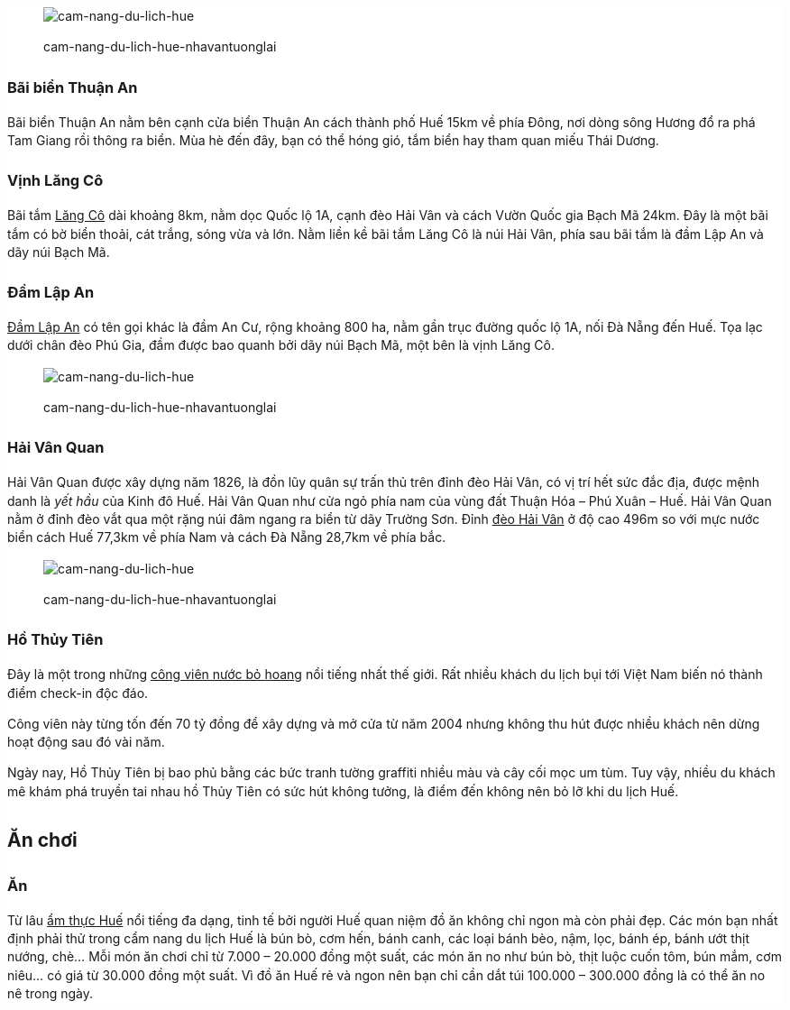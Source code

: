 <figure><img src="https://nhavantuonglai.com/image/article/thu-vien/cam-nang-du-lich-hue-355.jpg" alt="cam-nang-du-lich-hue" height=100% width=100%><figcaption><p>cam-nang-du-lich-hue-nhavantuonglai</p></figcaption></figure>

### Bãi biển Thuận An

Bãi biển Thuận An nằm bên cạnh cửa biển Thuận An cách thành phố Huế 15km về phía Đông, nơi dòng sông Hương đổ ra phá Tam Giang rồi thông ra biển. Mùa hè đến đây, bạn có thể hóng gió, tắm biển hay tham quan miếu Thái Dương.

### Vịnh Lăng Cô

Bãi tắm [Lăng Cô](https://nhavantuonglai.com/posts/cam-nang-du-lich-lang-co) dài khoảng 8km, nằm dọc Quốc lộ 1A, cạnh đèo Hải Vân và cách Vườn Quốc gia Bạch Mã 24km. Ðây là một bãi tắm có bờ biển thoải, cát trắng, sóng vừa và lớn. Nằm liền kề bãi tắm Lăng Cô là núi Hải Vân, phía sau bãi tắm là đầm Lập An và dãy núi Bạch Mã.

### Đầm Lập An

[Đầm Lập An](https://nhavantuonglai.com/posts/) có tên gọi khác là đầm An Cư, rộng khoảng 800 ha, nằm gần trục đường quốc lộ 1A, nối Đà Nẵng đến Huế. Tọa lạc dưới chân đèo Phú Gia, đầm được bao quanh bởi dãy núi Bạch Mã, một bên là vịnh Lăng Cô.

<figure><img src="https://nhavantuonglai.com/image/article/thu-vien/cam-nang-du-lich-hue-356.jpg" alt="cam-nang-du-lich-hue" height=100% width=100%><figcaption><p>cam-nang-du-lich-hue-nhavantuonglai</p></figcaption></figure>

### Hải Vân Quan

Hải Vân Quan được xây dựng năm 1826, là đồn lũy quân sự trấn thủ trên đỉnh đèo Hải Vân, có vị trí hết sức đắc địa, được mệnh danh là _yết hầu_ của Kinh đô Huế. Hải Vân Quan như cửa ngỏ phía nam của vùng đất Thuận Hóa – Phú Xuân – Huế. Hải Vân Quan nằm ở đỉnh đèo vắt qua một rặng núi đâm ngang ra biển từ dãy Trường Sơn. Đỉnh [đèo Hải Vân](https://nhavantuonglai.com/posts/) ở độ cao 496m so với mực nước biển cách Huế 77,3km về phía Nam và cách Đà Nẵng 28,7km về phía bắc.

<figure><img src="https://nhavantuonglai.com/image/article/thu-vien/cam-nang-du-lich-hue-357.jpg" alt="cam-nang-du-lich-hue" height=100% width=100%><figcaption><p>cam-nang-du-lich-hue-nhavantuonglai</p></figcaption></figure>

### Hồ Thủy Tiên

Đây là một trong những [công viên nước bỏ hoang](https://nhavantuonglai.com/posts/) nổi tiếng nhất thế giới. Rất nhiều khách du lịch bụi tới Việt Nam biến nó thành điểm check-in độc đáo.

Công viên này từng tốn đến 70 tỷ đồng để xây dựng và mở cửa từ năm 2004 nhưng không thu hút được nhiều khách nên dừng hoạt động sau đó vài năm.

Ngày nay, Hồ Thủy Tiên bị bao phủ bằng các bức tranh tường graffiti nhiều màu và cây cối mọc um tùm. Tuy vậy, nhiều du khách mê khám phá truyền tai nhau hồ Thủy Tiên có sức hút không tưởng, là điểm đến không nên bỏ lỡ khi du lịch Huế.

## Ăn chơi

### Ăn

Từ lâu [ẩm thực Huế](https://nhavantuonglai.com/posts/) nổi tiếng đa dạng, tinh tế bởi người Huế quan niệm đồ ăn không chỉ ngon mà còn phải đẹp. Các món bạn nhất định phải thử trong cẩm nang du lịch Huế là bún bò, cơm hến, bánh canh, các loại bánh bèo, nậm, lọc, bánh ép, bánh ướt thịt nướng, chè… Mỗi món ăn chơi chỉ từ 7.000 – 20.000 đồng một suất, các món ăn no như bún bò, thịt luộc cuốn tôm, bún mắm, cơm niêu… có giá từ 30.000 đồng một suất. Vì đồ ăn Huế rẻ và ngon nên bạn chỉ cần dắt túi 100.000 – 300.000 đồng là có thể ăn no nê trong ngày.
